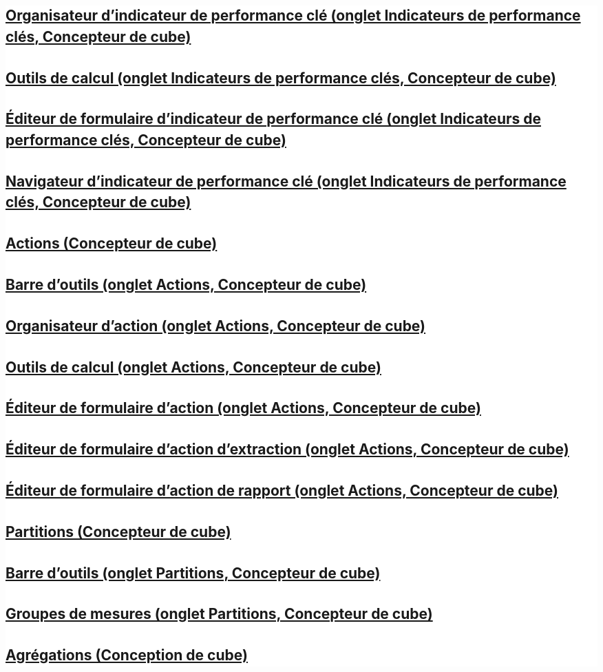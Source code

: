 ## [Organisateur d’indicateur de performance clé (onglet Indicateurs de performance clés, Concepteur de cube)](../kpi-organizer-kpis-tab-cube-designer-analysis-services-multidimensional-data.md)
## [Outils de calcul (onglet Indicateurs de performance clés, Concepteur de cube)](../calculation-tools-kpis-cube-designer-analysis-services-multidimensional-data.md)
## [Éditeur de formulaire d’indicateur de performance clé (onglet Indicateurs de performance clés, Concepteur de cube)](../kpi-form-editor-kpis-tab-cube-designer-analysis-services-multidimensional-data.md)
## [Navigateur d’indicateur de performance clé (onglet Indicateurs de performance clés, Concepteur de cube)](../kpi-browser-kpis-tab-cube-designer-analysis-services-multidimensional-data.md)
## [Actions (Concepteur de cube)](../actions-cube-designer-analysis-services-multidimensional-data.md)
## [Barre d’outils (onglet Actions, Concepteur de cube)](../toolbar-actions-tab-cube-designer-analysis-services-multidimensional-data.md)
## [Organisateur d’action (onglet Actions, Concepteur de cube)](../action-organizer-cube-designer-analysis-services-multidimensional-data.md)
## [Outils de calcul (onglet Actions, Concepteur de cube)](../calculation-tools-actions-cube-designer-analysis-services-multidimensional-data.md)
## [Éditeur de formulaire d’action (onglet Actions, Concepteur de cube)](../action-form-editor-cube-designer-analysis-services-multidimensional-data.md)
## [Éditeur de formulaire d’action d’extraction (onglet Actions, Concepteur de cube)](../drillthrough-action-form-editor-cube-designer-analysis-services-multidimensional-data.md)
## [Éditeur de formulaire d’action de rapport (onglet Actions, Concepteur de cube)](../report-action-form-editor-cube-designer-analysis-services-multidimensional-data.md)
## [Partitions (Concepteur de cube)](../partitions-cube-designer-analysis-services-multidimensional-data.md)
## [Barre d’outils (onglet Partitions, Concepteur de cube)](../toolbar-partitions-tab-cube-designer-analysis-services-multidimensional-data.md)
## [Groupes de mesures (onglet Partitions, Concepteur de cube)](../measure-groups-partitions-cube-designer-analysis-services-multidimensional-data.md)
## [Agrégations (Conception de cube)](../aggregations-cube-design.md)